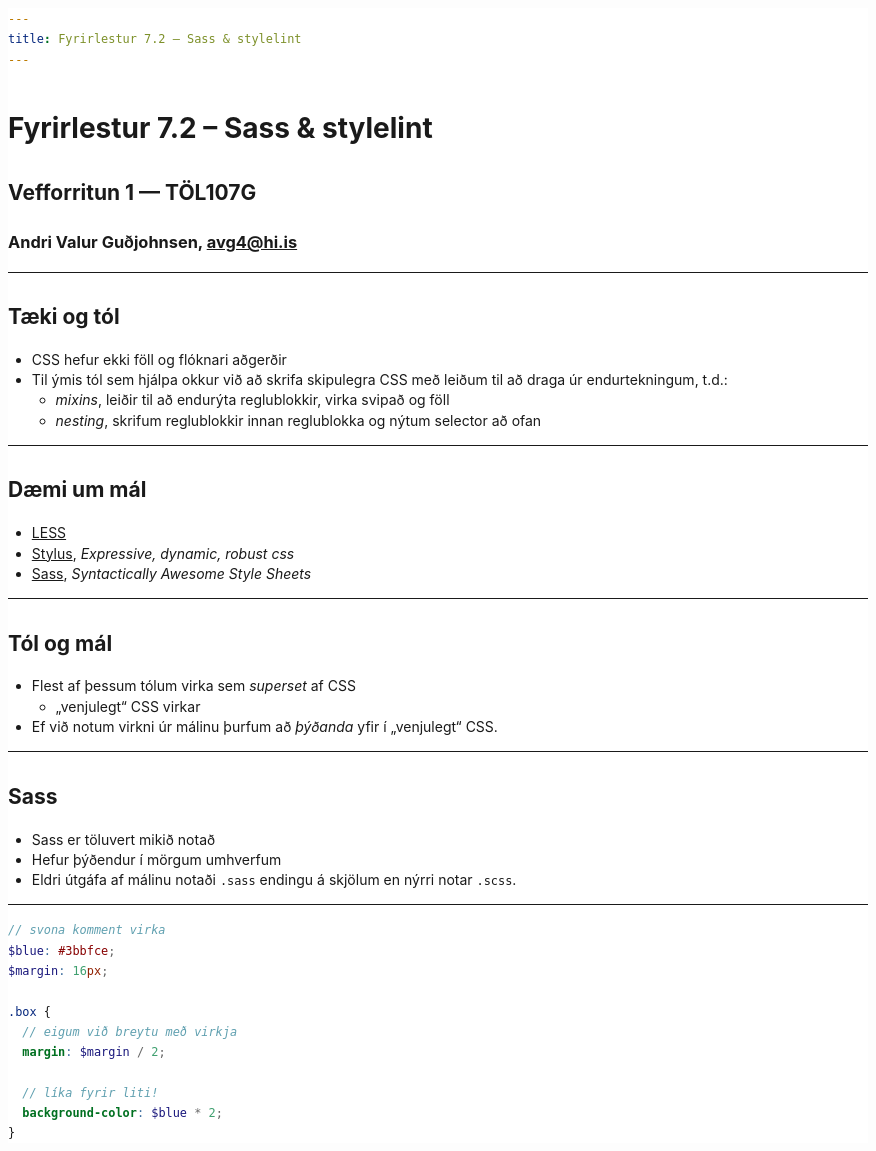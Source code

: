 ```yaml
---
title: Fyrirlestur 7.2 – Sass & stylelint
---
```


# Fyrirlestur 7.2 – Sass & stylelint

## Vefforritun 1 — TÖL107G

### Andri Valur Guðjohnsen, [avg4@hi.is](mailto:avg4@hi.is)

---

## Tæki og tól

* CSS hefur ekki föll og flóknari aðgerðir
* Til ýmis tól sem hjálpa okkur við að skrifa skipulegra CSS með leiðum til að draga úr endurtekningum, t.d.:
  - _mixins_, leiðir til að endurýta reglublokkir, virka svipað og föll
  - _nesting_, skrifum reglublokkir innan reglublokka og nýtum selector að ofan

***

## Dæmi um mál

* [LESS](http://lesscss.org/)
* [Stylus](http://stylus-lang.com/), _Expressive, dynamic, robust css_
* [Sass](http://sass-lang.com/), _Syntactically Awesome Style Sheets_

***

## Tól og mál

* Flest af þessum tólum virka sem _superset_ af CSS
  - „venjulegt“ CSS virkar
* Ef við notum virkni úr málinu þurfum að _þýðanda_ yfir í „venjulegt“ CSS.

***

## Sass

* Sass er töluvert mikið notað
* Hefur þýðendur í mörgum umhverfum
* Eldri útgáfa af málinu notaði `.sass` endingu á skjölum en nýrri notar `.scss`.

***

```scss
// svona komment virka
$blue: #3bbfce;
$margin: 16px;

.box {
  // eigum við breytu með virkja
  margin: $margin / 2;

  // líka fyrir liti!
  background-color: $blue * 2;
}
```
